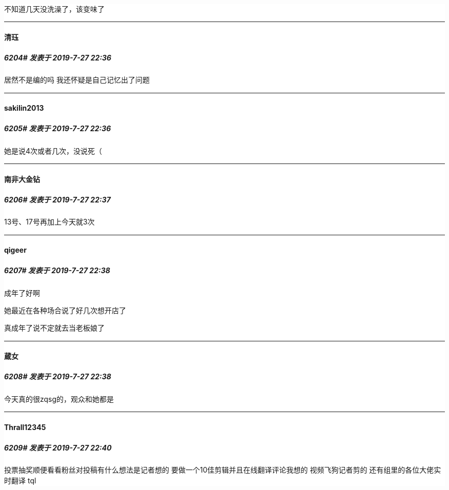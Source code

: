 
不知道几天没洗澡了，该变味了


-----

####  清珏  
##### 6204#       发表于 2019-7-27 22:36


居然不是编的吗 我还怀疑是自己记忆出了问题


-----

####  sakilin2013  
##### 6205#       发表于 2019-7-27 22:36


她是说4次或者几次，没说死（


-----

####  南非大金钻  
##### 6206#       发表于 2019-7-27 22:37


13号、17号再加上今天就3次


-----

####  qigeer  
##### 6207#       发表于 2019-7-27 22:38


成年了好啊

她最近在各种场合说了好几次想开店了

真成年了说不定就去当老板娘了


-----

####  蔵女  
##### 6208#       发表于 2019-7-27 22:38


今天真的很zqsg的，观众和她都是


-----

####  Thrall12345  
##### 6209#       发表于 2019-7-27 22:40


投票抽奖顺便看看粉丝对投稿有什么想法是记者想的 要做一个10佳剪辑并且在线翻译评论我想的 视频飞狗记者剪的 还有组里的各位大佬实时翻译 tql
